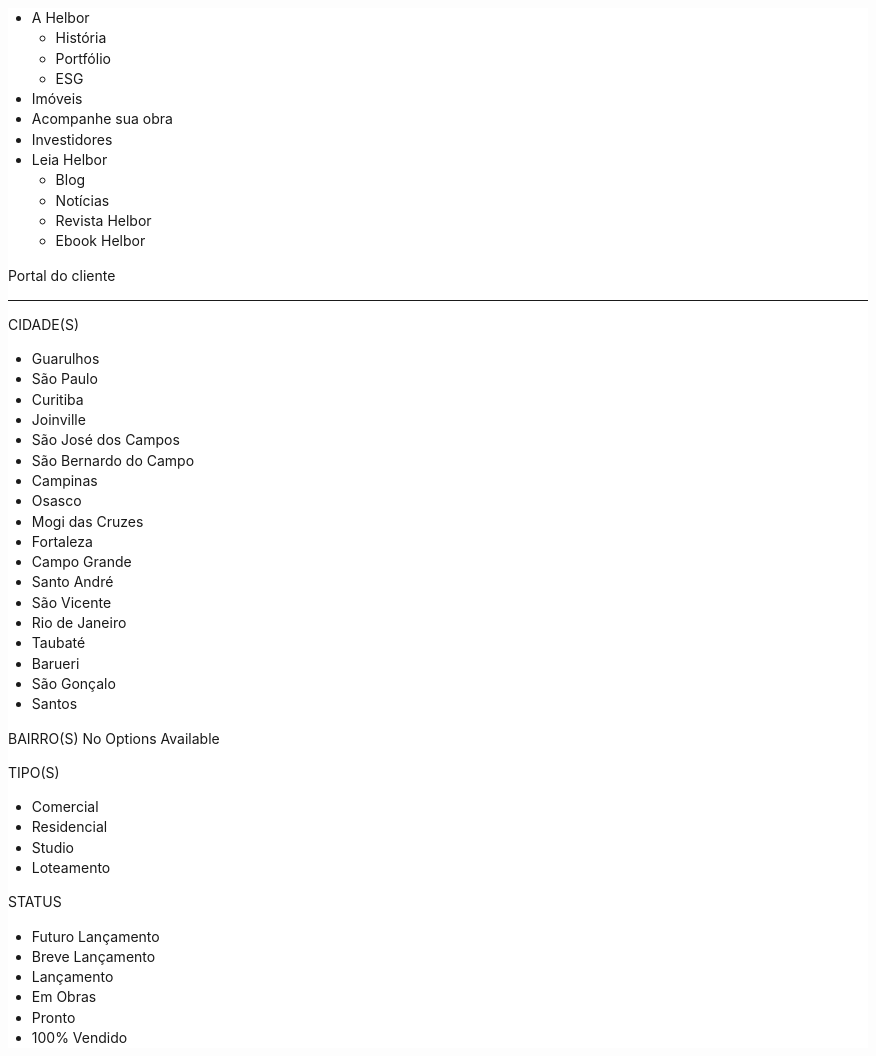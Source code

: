   * A Helbor
    * História
    * Portfólio
    * ESG
  * Imóveis
  * Acompanhe sua obra
  * Investidores
  * Leia Helbor
    * Blog
    * Notícias
    * Revista Helbor
    * Ebook Helbor


Portal do cliente
  *   *   *   *   *   * 

CIDADE(S)
  * Guarulhos
  * São Paulo
  * Curitiba
  * Joinville
  * São José dos Campos
  * São Bernardo do Campo
  * Campinas
  * Osasco
  * Mogi das Cruzes
  * Fortaleza
  * Campo Grande
  * Santo André
  * São Vicente
  * Rio de Janeiro
  * Taubaté
  * Barueri
  * São Gonçalo
  * Santos


BAIRRO(S)
No Options Available

TIPO(S)
  * Comercial
  * Residencial
  * Studio
  * Loteamento


STATUS
  * Futuro Lançamento
  * Breve Lançamento
  * Lançamento
  * Em Obras
  * Pronto
  * 100% Vendido
